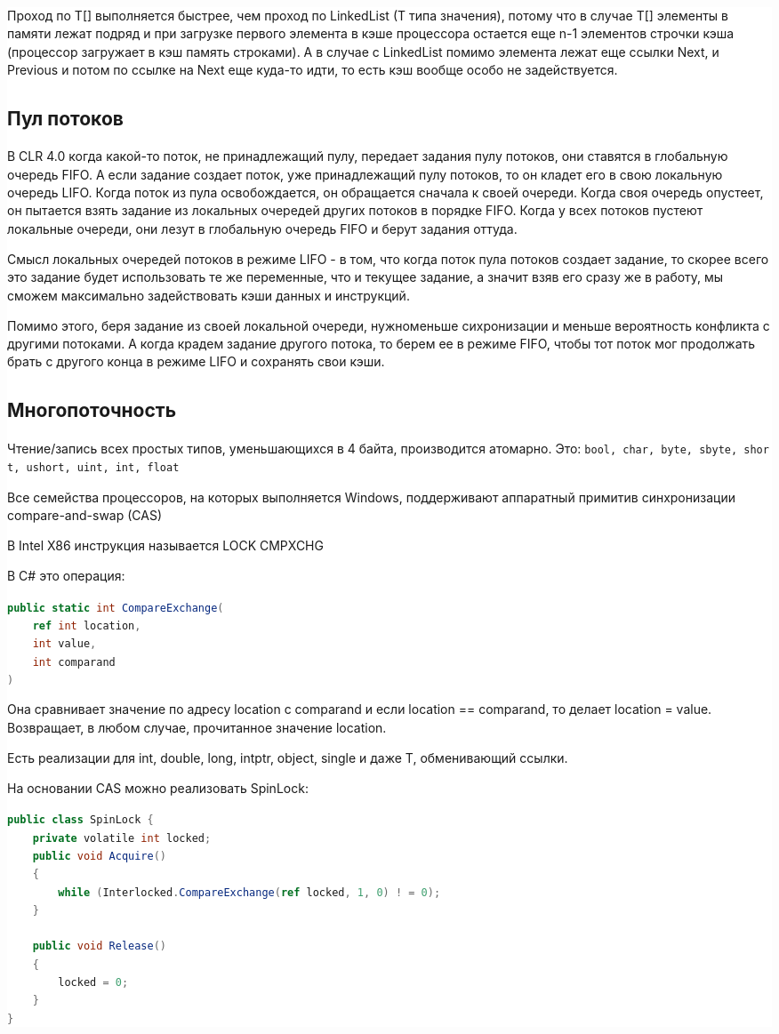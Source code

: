 Проход по T[] выполняется быстрее, чем проход по LinkedList<T> (T типа значения), потому что в случае T[] элементы в памяти лежат подряд и при загрузке первого элемента в кэше процессора остается еще n-1 элементов строчки кэша (процессор загружает в кэш память строками). А в случае с LinkedList<T> помимо элемента лежат еще ссылки Next, и Previous и потом по ссылке на Next еще куда-то идти, то есть кэш вообще особо не задействуется.

## Пул потоков

В CLR 4.0 когда какой-то поток, не принадлежащий пулу, передает задания пулу потоков, они ставятся в глобальную очередь FIFO. А если задание создает поток, уже принадлежащий пулу потоков, то он кладет его в свою локальную очередь LIFO. Когда поток из пула освобождается, он обращается сначала к своей очереди. Когда своя очередь опустеет, он пытается взять задание из локальных очередей других потоков в порядке FIFO. Когда у всех потоков пустеют локальные очереди, они лезут в глобальную очередь FIFO и берут задания оттуда.

Смысл локальных очередей потоков в режиме LIFO - в том, что когда поток пула потоков создает задание, то скорее всего это задание будет использовать те же переменные, что и текущее задание, а значит взяв его сразу же в работу, мы сможем максимально задействовать кэши данных и инструкций.

Помимо этого, беря задание из своей локальной очереди, нужноменьше сихронизации и меньше вероятность конфликта с другими потоками. А когда крадем задание другого потока, то берем ее в режиме FIFO, чтобы тот поток мог продолжать брать с другого конца в режиме LIFO и сохранять свои кэши.

## Многопоточность

Чтение/запись всех простых типов, уменьшающихся в 4 байта, производится атомарно. Это: `bool, char, byte, sbyte, short, ushort, uint, int, float`

Все семейства процессоров, на которых выполняется Windows, поддерживают аппаратный примитив синхронизации compare-and-swap (CAS)</div>

В Intel X86 инструкция называется LOCK CMPXCHG</div>

В C# это операция:

```csharp
public static int CompareExchange(
	ref int location,
	int value,
	int comparand
)
```

Она сравнивает значение по адресу location с comparand и если location == comparand, то делает location = value. Возвращает, в любом случае, прочитанное значение location.

Есть реализации для int, double, long, intptr, object, single и даже T, обменивающий ссылки.</div>

На основании CAS можно реализовать SpinLock:</div>

```csharp
public class SpinLock {
	private volatile int locked;
	public void Acquire()
	{
		while (Interlocked.CompareExchange(ref locked, 1, 0) ! = 0);
	}

	public void Release()
	{
		locked = 0;
	}
}
```
